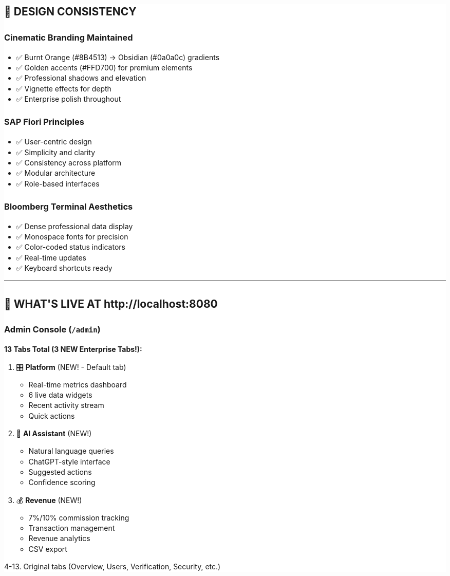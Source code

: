 
## 🎨 DESIGN CONSISTENCY

### Cinematic Branding Maintained
- ✅ Burnt Orange (#8B4513) → Obsidian (#0a0a0c) gradients
- ✅ Golden accents (#FFD700) for premium elements
- ✅ Professional shadows and elevation
- ✅ Vignette effects for depth
- ✅ Enterprise polish throughout

### SAP Fiori Principles
- ✅ User-centric design
- ✅ Simplicity and clarity
- ✅ Consistency across platform
- ✅ Modular architecture
- ✅ Role-based interfaces

### Bloomberg Terminal Aesthetics
- ✅ Dense professional data display
- ✅ Monospace fonts for precision
- ✅ Color-coded status indicators
- ✅ Real-time updates
- ✅ Keyboard shortcuts ready

---

## 🚀 WHAT'S LIVE AT http://localhost:8080

### Admin Console (`/admin`)
**13 Tabs Total (3 NEW Enterprise Tabs!):**

1. 🎛️ **Platform** (NEW! - Default tab)
   - Real-time metrics dashboard
   - 6 live data widgets
   - Recent activity stream
   - Quick actions

2. 🤖 **AI Assistant** (NEW!)
   - Natural language queries
   - ChatGPT-style interface
   - Suggested actions
   - Confidence scoring

3. 💰 **Revenue** (NEW!)
   - 7%/10% commission tracking
   - Transaction management
   - Revenue analytics
   - CSV export

4-13. Original tabs (Overview, Users, Verification, Security, etc.)
